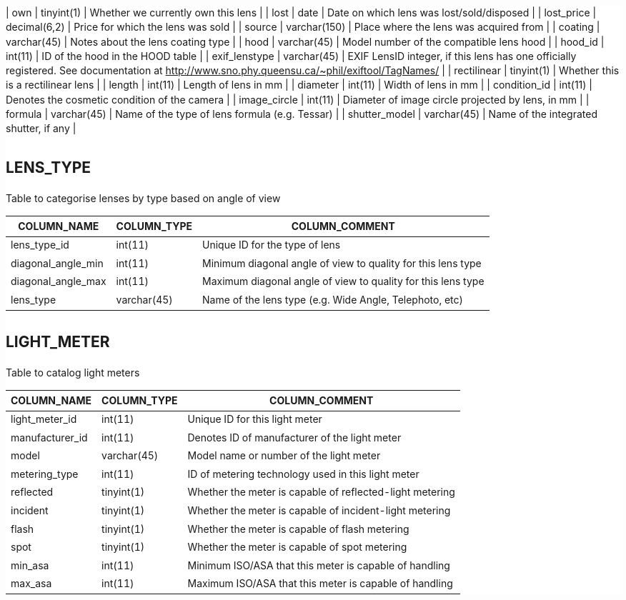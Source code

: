| own                    | tinyint(1)   | Whether we currently own this lens                                                                                                           |
| lost                   | date         | Date on which lens was lost/sold/disposed                                                                                                    |
| lost_price             | decimal(6,2) | Price for which the lens was sold                                                                                                            |
| source                 | varchar(150) | Place where the lens was acquired from                                                                                                       |
| coating                | varchar(45)  | Notes about the lens coating type                                                                                                            |
| hood                   | varchar(45)  | Model number of the compatible lens hood                                                                                                     |
| hood_id                | int(11)      | ID of the hood in the HOOD table                                                                                                             |
| exif_lenstype          | varchar(45)  | EXIF LensID integer, if this lens has one officially registered. See documentation at http://www.sno.phy.queensu.ca/~phil/exiftool/TagNames/ |
| rectilinear            | tinyint(1)   | Whether this is a rectilinear lens                                                                                                           |
| length                 | int(11)      | Length of lens in mm                                                                                                                         |
| diameter               | int(11)      | Width of lens in mm                                                                                                                          |
| condition_id           | int(11)      | Denotes the cosmetic condition of the camera                                                                                                 |
| image_circle           | int(11)      | Diameter of image circle projected by lens, in mm                                                                                            |
| formula                | varchar(45)  | Name of the type of lens formula (e.g. Tessar)                                                                                               |
| shutter_model          | varchar(45)  | Name of the integrated shutter, if any                                                                                                       |

## LENS_TYPE

Table to categorise lenses by type based on angle of view

| COLUMN_NAME        | COLUMN_TYPE | COLUMN_COMMENT                                               |
|--------------------|-------------|--------------------------------------------------------------|
| lens_type_id       | int(11)     | Unique ID for the type of lens                               |
| diagonal_angle_min | int(11)     | Minimum diagonal angle of view to quality for this lens type |
| diagonal_angle_max | int(11)     | Maximum diagonal angle of view to quality for this lens type |
| lens_type          | varchar(45) | Name of the lens type (e.g. Wide Angle, Telephoto, etc)      |

## LIGHT_METER

Table to catalog light meters

| COLUMN_NAME     | COLUMN_TYPE | COLUMN_COMMENT                                                     |
|-----------------|-------------|--------------------------------------------------------------------|
| light_meter_id  | int(11)     | Unique ID for this light meter                                     |
| manufacturer_id | int(11)     | Denotes ID of manufacturer of the light meter                      |
| model           | varchar(45) | Model name or number of the light meter                            |
| metering_type   | int(11)     | ID of metering technology used in this light meter                 |
| reflected       | tinyint(1)  | Whether the meter is capable of reflected-light metering           |
| incident        | tinyint(1)  | Whether the meter is capable of incident-light metering            |
| flash           | tinyint(1)  | Whether the meter is capable of flash metering                     |
| spot            | tinyint(1)  | Whether the meter is capable of spot metering                      |
| min_asa         | int(11)     | Minimum ISO/ASA that this meter is capable of handling             |
| max_asa         | int(11)     | Maximum ISO/ASA that this meter is capable of handling             |